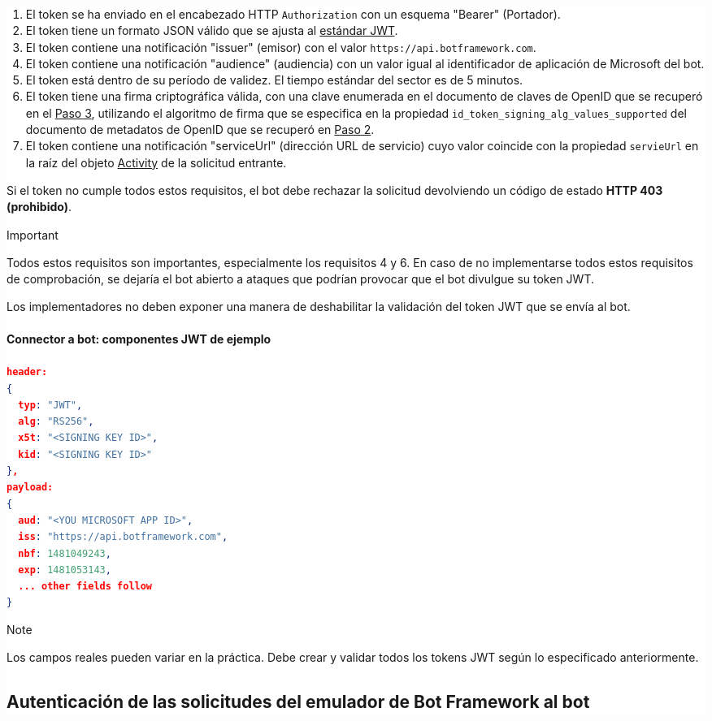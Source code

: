 1. El token se ha enviado en el encabezado HTTP `Authorization` con un esquema "Bearer" (Portador).
2. El token tiene un formato JSON válido que se ajusta al [estándar JWT](http://openid.net/specs/draft-jones-json-web-token-07.html).
3. El token contiene una notificación "issuer" (emisor) con el valor `https://api.botframework.com`.
4. El token contiene una notificación "audience" (audiencia) con un valor igual al identificador de aplicación de Microsoft del bot.
5. El token está dentro de su período de validez. El tiempo estándar del sector es de 5 minutos.
6. El token tiene una firma criptográfica válida, con una clave enumerada en el documento de claves de OpenID que se recuperó en el [Paso 3](#connector-to-bot-step-3), utilizando el algoritmo de firma que se especifica en la propiedad `id_token_signing_alg_values_supported` del documento de metadatos de OpenID que se recuperó en [Paso 2](#openid-metadata-document).
7. El token contiene una notificación "serviceUrl" (dirección URL de servicio) cuyo valor coincide con la propiedad `servieUrl` en la raíz del objeto [Activity][Activity] de la solicitud entrante. 

Si el token no cumple todos estos requisitos, el bot debe rechazar la solicitud devolviendo un código de estado **HTTP 403 (prohibido)**.

> [!IMPORTANT]
> Todos estos requisitos son importantes, especialmente los requisitos 4 y 6. En caso de no implementarse todos estos requisitos de comprobación, se dejaría el bot abierto a ataques que podrían provocar que el bot divulgue su token JWT.

Los implementadores no deben exponer una manera de deshabilitar la validación del token JWT que se envía al bot.

#### <a name="connector-to-bot-example-jwt-components"></a>Connector a bot: componentes JWT de ejemplo

```json
header:
{
  typ: "JWT",
  alg: "RS256",
  x5t: "<SIGNING KEY ID>",
  kid: "<SIGNING KEY ID>"
},
payload:
{
  aud: "<YOU MICROSOFT APP ID>",
  iss: "https://api.botframework.com",
  nbf: 1481049243,
  exp: 1481053143,
  ... other fields follow
}
```

> [!NOTE]
> Los campos reales pueden variar en la práctica. Debe crear y validar todos los tokens JWT según lo especificado anteriormente.

## <a id="emulator-to-bot"></a> Autenticación de las solicitudes del emulador de Bot Framework al bot


[Activity]: bot-framework-rest-connector-api-reference.md#activity-object